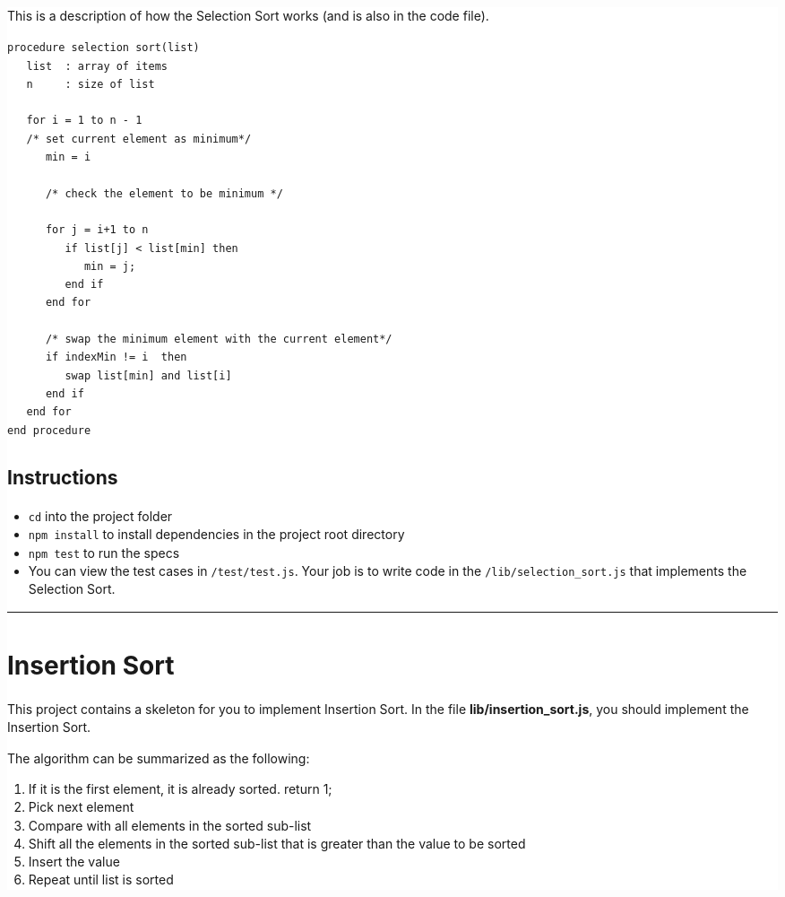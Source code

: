 This is a description of how the Selection Sort works (and is also in the code
file).

```
procedure selection sort(list)
   list  : array of items
   n     : size of list

   for i = 1 to n - 1
   /* set current element as minimum*/
      min = i

      /* check the element to be minimum */

      for j = i+1 to n
         if list[j] < list[min] then
            min = j;
         end if
      end for

      /* swap the minimum element with the current element*/
      if indexMin != i  then
         swap list[min] and list[i]
      end if
   end for
end procedure
```

## Instructions

* `cd` into the project folder
* `npm install` to install dependencies in the project root directory
* `npm test` to run the specs
* You can view the test cases in `/test/test.js`. Your job is to write code in
  the `/lib/selection_sort.js` that implements the Selection Sort.

________________________________________________________________________________
# Insertion Sort

This project contains a skeleton for you to implement Insertion Sort. In the
file **lib/insertion_sort.js**, you should implement the Insertion Sort.

The algorithm can be summarized as the following:

1. If it is the first element, it is already sorted. return 1;
2. Pick next element
3. Compare with all elements in the sorted sub-list
4. Shift all the elements in the sorted sub-list that is greater than the
   value to be sorted
5. Insert the value
6. Repeat until list is sorted
